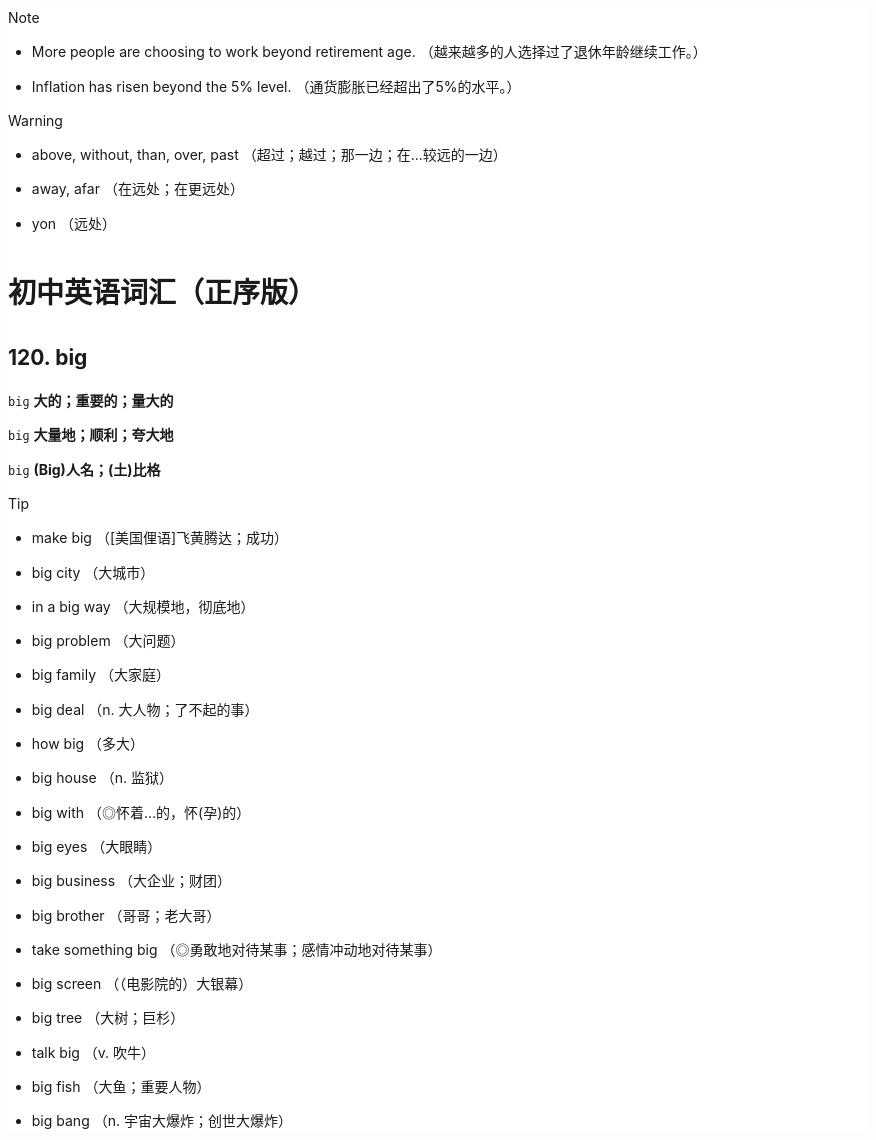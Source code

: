 > [!NOTE]
>
> - More people are choosing to work beyond retirement age. （越来越多的人选择过了退休年龄继续工作。）
>
> - Inflation has risen beyond the 5% level. （通货膨胀已经超出了5%的水平。）
>

> [!WARNING]
>
> - above, without, than, over, past （超过；越过；那一边；在...较远的一边）
>
> - away, afar （在远处；在更远处）
>
> - yon （远处）
>

# 初中英语词汇（正序版）

## 120. big

`biɡ`  **大的；重要的；量大的**

`biɡ`  **大量地；顺利；夸大地**

`biɡ`  **(Big)人名；(土)比格**

> [!TIP]
>
> - make big （[美国俚语]飞黄腾达；成功）
>
> - big city （大城市）
>
> - in a big way （大规模地，彻底地）
>
> - big problem （大问题）
>
> - big family （大家庭）
>
> - big deal （n. 大人物；了不起的事）
>
> - how big （多大）
>
> - big house （n. 监狱）
>
> - big with （◎怀着…的，怀(孕)的）
>
> - big eyes （大眼睛）
>
> - big business （大企业；财团）
>
> - big brother （哥哥；老大哥）
>
> - take something big （◎勇敢地对待某事；感情冲动地对待某事）
>
> - big screen （（电影院的）大银幕）
>
> - big tree （大树；巨杉）
>
> - talk big （v. 吹牛）
>
> - big fish （大鱼；重要人物）
>
> - big bang （n. 宇宙大爆炸；创世大爆炸）
>